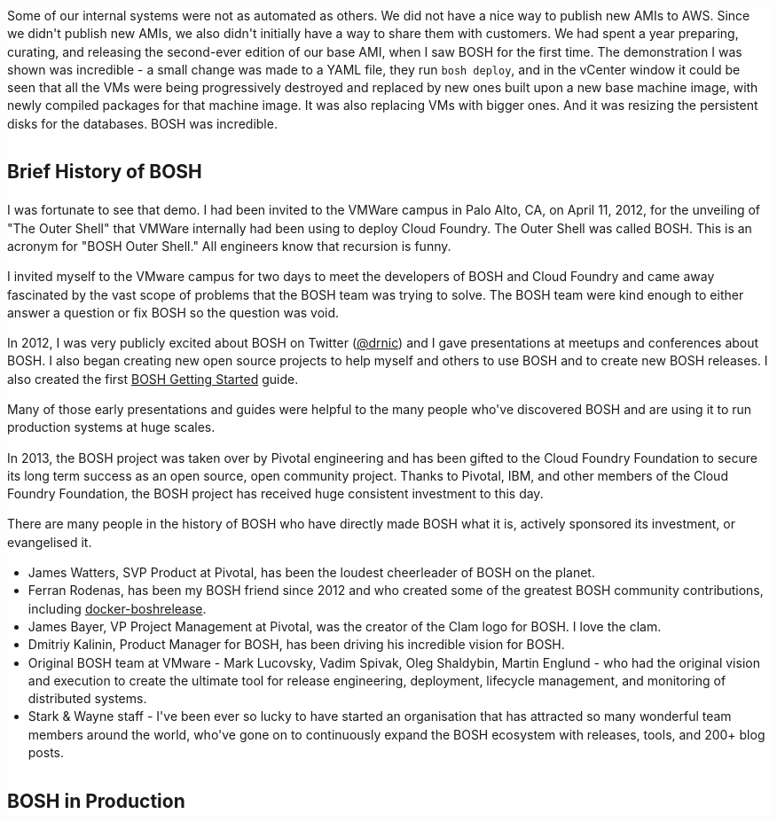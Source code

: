 Some of our internal systems were not as automated as others. We did not have a nice way to publish new AMIs to AWS. Since we didn't publish new AMIs, we also didn't initially have a way to share them with customers. We had spent a year preparing, curating, and releasing the second-ever edition of our base AMI, when I saw BOSH for the first time. The demonstration I was shown was incredible - a small change was made to a YAML file, they run `bosh deploy`, and in the vCenter window it could be seen that all the VMs were being progressively destroyed and replaced by new ones built upon a new base machine image, with newly compiled packages for that machine image. It was also replacing VMs with bigger ones. And it was resizing the persistent disks for the databases. BOSH was incredible.

## Brief History of BOSH

I was fortunate to see that demo. I had been invited to the VMWare campus in Palo Alto, CA, on April 11, 2012, for the unveiling of "The Outer Shell" that VMWare internally had been using to deploy Cloud Foundry. The Outer Shell was called BOSH. This is an acronym for "BOSH Outer Shell." All engineers know that recursion is funny.

I invited myself to the VMware campus for two days to meet the developers of BOSH and Cloud Foundry and came away fascinated by the vast scope of problems that the BOSH team was trying to solve. The BOSH team were kind enough to either answer a question or fix BOSH so the question was void.

In 2012, I was very publicly excited about BOSH on Twitter ([@drnic](https://twitter.com/drnic)) and I gave presentations at meetups and conferences about BOSH. I also began creating new open source projects to help myself and others to use BOSH and to create new BOSH releases. I also created the first [BOSH Getting Started](https://github.com/cloudfoundry-community-attic/LEGACY-bosh-getting-started) guide.

Many of those early presentations and guides were helpful to the many people who've discovered BOSH and are using it to run production systems at huge scales.

In 2013, the BOSH project was taken over by Pivotal engineering and has been gifted to the Cloud Foundry Foundation to secure its long term success as an open source, open community project. Thanks to Pivotal, IBM, and other members of the Cloud Foundry Foundation, the BOSH project has received huge consistent investment to this day.

There are many people in the history of BOSH who have directly made BOSH what it is, actively sponsored its investment, or evangelised it.

* James Watters, SVP Product at Pivotal, has been the loudest cheerleader of BOSH on the planet.
* Ferran Rodenas, has been my BOSH friend since 2012 and who created some of the greatest BOSH community contributions, including [docker-boshrelease](https://github.com/cloudfoundry-community/docker-boshrelease).
* James Bayer, VP Project Management at Pivotal, was the creator of the Clam logo for BOSH. I love the clam.
* Dmitriy Kalinin, Product Manager for BOSH, has been driving his incredible vision for BOSH.
* Original BOSH team at VMware - Mark Lucovsky, Vadim Spivak, Oleg Shaldybin, Martin Englund - who had the original vision and execution to create the ultimate tool for release engineering, deployment, lifecycle management, and monitoring of distributed systems.
* Stark & Wayne staff - I've been ever so lucky to have started an organisation that has attracted so many wonderful team members around the world, who've gone on to continuously expand the BOSH ecosystem with releases, tools, and 200+ blog posts.

## BOSH in Production
